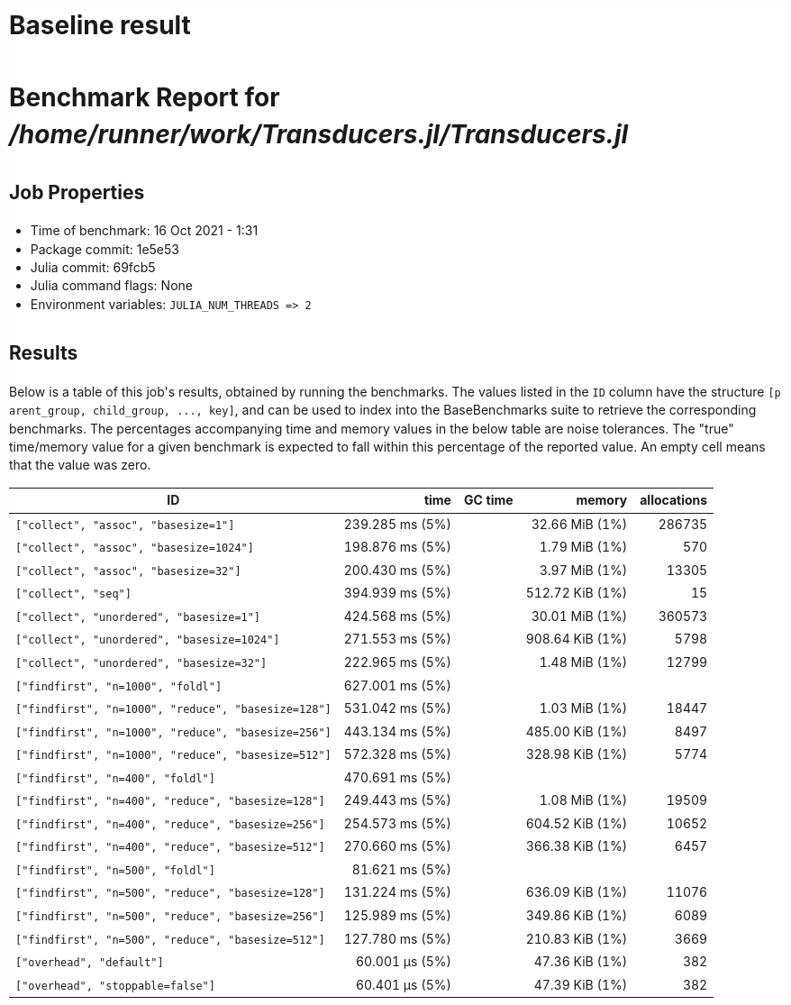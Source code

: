# Baseline result
# Benchmark Report for */home/runner/work/Transducers.jl/Transducers.jl*

## Job Properties
* Time of benchmark: 16 Oct 2021 - 1:31
* Package commit: 1e5e53
* Julia commit: 69fcb5
* Julia command flags: None
* Environment variables: `JULIA_NUM_THREADS => 2`

## Results
Below is a table of this job's results, obtained by running the benchmarks.
The values listed in the `ID` column have the structure `[parent_group, child_group, ..., key]`, and can be used to
index into the BaseBenchmarks suite to retrieve the corresponding benchmarks.
The percentages accompanying time and memory values in the below table are noise tolerances. The "true"
time/memory value for a given benchmark is expected to fall within this percentage of the reported value.
An empty cell means that the value was zero.

| ID                                                  | time            | GC time | memory          | allocations |
|-----------------------------------------------------|----------------:|--------:|----------------:|------------:|
| `["collect", "assoc", "basesize=1"]`                | 239.285 ms (5%) |         |  32.66 MiB (1%) |      286735 |
| `["collect", "assoc", "basesize=1024"]`             | 198.876 ms (5%) |         |   1.79 MiB (1%) |         570 |
| `["collect", "assoc", "basesize=32"]`               | 200.430 ms (5%) |         |   3.97 MiB (1%) |       13305 |
| `["collect", "seq"]`                                | 394.939 ms (5%) |         | 512.72 KiB (1%) |          15 |
| `["collect", "unordered", "basesize=1"]`            | 424.568 ms (5%) |         |  30.01 MiB (1%) |      360573 |
| `["collect", "unordered", "basesize=1024"]`         | 271.553 ms (5%) |         | 908.64 KiB (1%) |        5798 |
| `["collect", "unordered", "basesize=32"]`           | 222.965 ms (5%) |         |   1.48 MiB (1%) |       12799 |
| `["findfirst", "n=1000", "foldl"]`                  | 627.001 ms (5%) |         |                 |             |
| `["findfirst", "n=1000", "reduce", "basesize=128"]` | 531.042 ms (5%) |         |   1.03 MiB (1%) |       18447 |
| `["findfirst", "n=1000", "reduce", "basesize=256"]` | 443.134 ms (5%) |         | 485.00 KiB (1%) |        8497 |
| `["findfirst", "n=1000", "reduce", "basesize=512"]` | 572.328 ms (5%) |         | 328.98 KiB (1%) |        5774 |
| `["findfirst", "n=400", "foldl"]`                   | 470.691 ms (5%) |         |                 |             |
| `["findfirst", "n=400", "reduce", "basesize=128"]`  | 249.443 ms (5%) |         |   1.08 MiB (1%) |       19509 |
| `["findfirst", "n=400", "reduce", "basesize=256"]`  | 254.573 ms (5%) |         | 604.52 KiB (1%) |       10652 |
| `["findfirst", "n=400", "reduce", "basesize=512"]`  | 270.660 ms (5%) |         | 366.38 KiB (1%) |        6457 |
| `["findfirst", "n=500", "foldl"]`                   |  81.621 ms (5%) |         |                 |             |
| `["findfirst", "n=500", "reduce", "basesize=128"]`  | 131.224 ms (5%) |         | 636.09 KiB (1%) |       11076 |
| `["findfirst", "n=500", "reduce", "basesize=256"]`  | 125.989 ms (5%) |         | 349.86 KiB (1%) |        6089 |
| `["findfirst", "n=500", "reduce", "basesize=512"]`  | 127.780 ms (5%) |         | 210.83 KiB (1%) |        3669 |
| `["overhead", "default"]`                           |  60.001 μs (5%) |         |  47.36 KiB (1%) |         382 |
| `["overhead", "stoppable=false"]`                   |  60.401 μs (5%) |         |  47.39 KiB (1%) |         382 |
